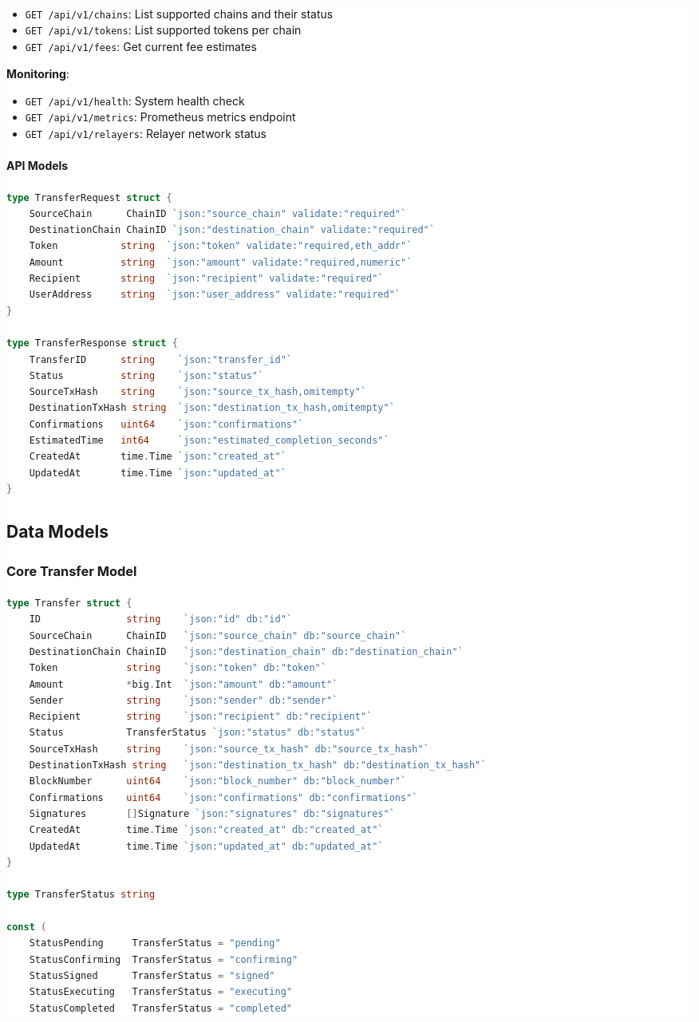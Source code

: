 - `GET /api/v1/chains`: List supported chains and their status
- `GET /api/v1/tokens`: List supported tokens per chain
- `GET /api/v1/fees`: Get current fee estimates

**Monitoring**:

- `GET /api/v1/health`: System health check
- `GET /api/v1/metrics`: Prometheus metrics endpoint
- `GET /api/v1/relayers`: Relayer network status

#### API Models

```go
type TransferRequest struct {
    SourceChain      ChainID `json:"source_chain" validate:"required"`
    DestinationChain ChainID `json:"destination_chain" validate:"required"`
    Token           string  `json:"token" validate:"required,eth_addr"`
    Amount          string  `json:"amount" validate:"required,numeric"`
    Recipient       string  `json:"recipient" validate:"required"`
    UserAddress     string  `json:"user_address" validate:"required"`
}

type TransferResponse struct {
    TransferID      string    `json:"transfer_id"`
    Status          string    `json:"status"`
    SourceTxHash    string    `json:"source_tx_hash,omitempty"`
    DestinationTxHash string  `json:"destination_tx_hash,omitempty"`
    Confirmations   uint64    `json:"confirmations"`
    EstimatedTime   int64     `json:"estimated_completion_seconds"`
    CreatedAt       time.Time `json:"created_at"`
    UpdatedAt       time.Time `json:"updated_at"`
}
```

## Data Models

### Core Transfer Model

```go
type Transfer struct {
    ID               string    `json:"id" db:"id"`
    SourceChain      ChainID   `json:"source_chain" db:"source_chain"`
    DestinationChain ChainID   `json:"destination_chain" db:"destination_chain"`
    Token            string    `json:"token" db:"token"`
    Amount           *big.Int  `json:"amount" db:"amount"`
    Sender           string    `json:"sender" db:"sender"`
    Recipient        string    `json:"recipient" db:"recipient"`
    Status           TransferStatus `json:"status" db:"status"`
    SourceTxHash     string    `json:"source_tx_hash" db:"source_tx_hash"`
    DestinationTxHash string   `json:"destination_tx_hash" db:"destination_tx_hash"`
    BlockNumber      uint64    `json:"block_number" db:"block_number"`
    Confirmations    uint64    `json:"confirmations" db:"confirmations"`
    Signatures       []Signature `json:"signatures" db:"signatures"`
    CreatedAt        time.Time `json:"created_at" db:"created_at"`
    UpdatedAt        time.Time `json:"updated_at" db:"updated_at"`
}

type TransferStatus string

const (
    StatusPending     TransferStatus = "pending"
    StatusConfirming  TransferStatus = "confirming"
    StatusSigned      TransferStatus = "signed"
    StatusExecuting   TransferStatus = "executing"
    StatusCompleted   TransferStatus = "completed"
```
